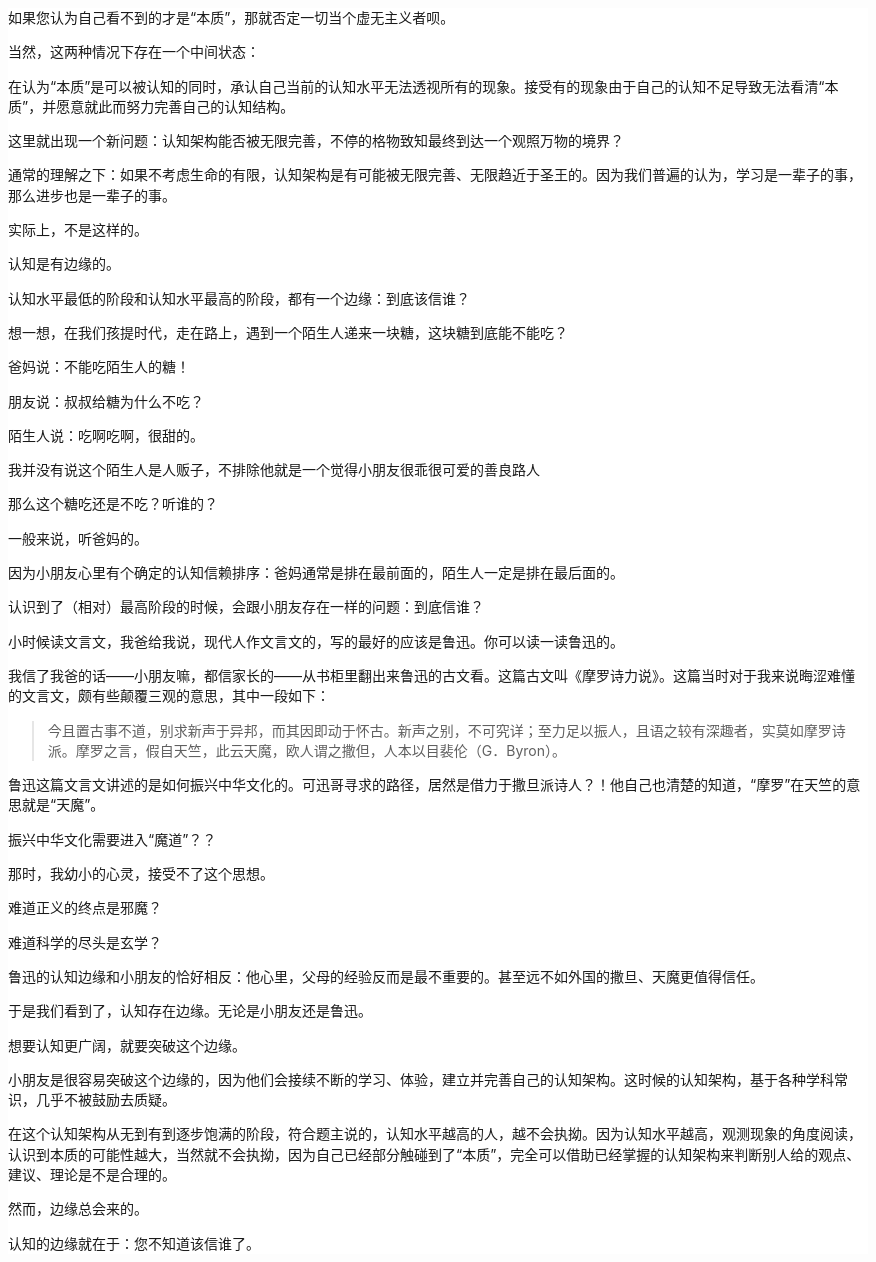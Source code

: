 如果您认为自己看不到的才是“本质”，那就否定一切当个虚无主义者呗。

当然，这两种情况下存在一个中间状态：

在认为“本质”是可以被认知的同时，承认自己当前的认知水平无法透视所有的现象。接受有的现象由于自己的认知不足导致无法看清“本质”，并愿意就此而努力完善自己的认知结构。

这里就出现一个新问题：认知架构能否被无限完善，不停的格物致知最终到达一个观照万物的境界？

通常的理解之下：如果不考虑生命的有限，认知架构是有可能被无限完善、无限趋近于圣王的。因为我们普遍的认为，学习是一辈子的事，那么进步也是一辈子的事。

实际上，不是这样的。

认知是有边缘的。

认知水平最低的阶段和认知水平最高的阶段，都有一个边缘：到底该信谁？

想一想，在我们孩提时代，走在路上，遇到一个陌生人递来一块糖，这块糖到底能不能吃？

爸妈说：不能吃陌生人的糖！

朋友说：叔叔给糖为什么不吃？

陌生人说：吃啊吃啊，很甜的。

我并没有说这个陌生人是人贩子，不排除他就是一个觉得小朋友很乖很可爱的善良路人

那么这个糖吃还是不吃？听谁的？

一般来说，听爸妈的。

因为小朋友心里有个确定的认知信赖排序：爸妈通常是排在最前面的，陌生人一定是排在最后面的。

认识到了（相对）最高阶段的时候，会跟小朋友存在一样的问题：到底信谁？

小时候读文言文，我爸给我说，现代人作文言文的，写的最好的应该是鲁迅。你可以读一读鲁迅的。

我信了我爸的话——小朋友嘛，都信家长的——从书柜里翻出来鲁迅的古文看。这篇古文叫《摩罗诗力说》。这篇当时对于我来说晦涩难懂的文言文，颇有些颠覆三观的意思，其中一段如下：

> 今且置古事不道，别求新声于异邦，而其因即动于怀古。新声之别，不可究详；至力足以振人，且语之较有深趣者，实莫如摩罗诗派。摩罗之言，假自天竺，此云天魔，欧人谓之撒但，人本以目裴伦（G．Byron）。

鲁迅这篇文言文讲述的是如何振兴中华文化的。可迅哥寻求的路径，居然是借力于撒旦派诗人？！他自己也清楚的知道，“摩罗”在天竺的意思就是“天魔”。

振兴中华文化需要进入“魔道”？？

那时，我幼小的心灵，接受不了这个思想。

难道正义的终点是邪魔？

难道科学的尽头是玄学？

鲁迅的认知边缘和小朋友的恰好相反：他心里，父母的经验反而是最不重要的。甚至远不如外国的撒旦、天魔更值得信任。

于是我们看到了，认知存在边缘。无论是小朋友还是鲁迅。

想要认知更广阔，就要突破这个边缘。

小朋友是很容易突破这个边缘的，因为他们会接续不断的学习、体验，建立并完善自己的认知架构。这时候的认知架构，基于各种学科常识，几乎不被鼓励去质疑。

在这个认知架构从无到有到逐步饱满的阶段，符合题主说的，认知水平越高的人，越不会执拗。因为认知水平越高，观测现象的角度阅读，认识到本质的可能性越大，当然就不会执拗，因为自己已经部分触碰到了“本质”，完全可以借助已经掌握的认知架构来判断别人给的观点、建议、理论是不是合理的。

然而，边缘总会来的。

认知的边缘就在于：您不知道该信谁了。
